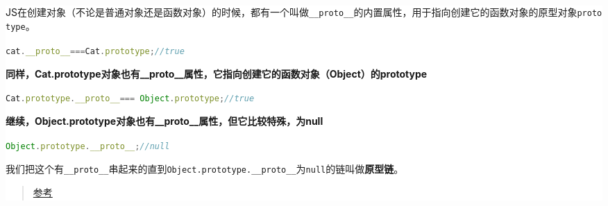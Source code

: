 
JS在创建对象（不论是普通对象还是函数对象）的时候，都有一个叫做`__proto__`的内置属性，用于指向创建它的函数对象的原型对象`prototype`。

```js
cat.__proto__===Cat.prototype;//true
```
**同样，Cat.prototype对象也有__proto__属性，它指向创建它的函数对象（Object）的prototype**

```js
Cat.prototype.__proto__=== Object.prototype;//true
```

**继续，Object.prototype对象也有__proto__属性，但它比较特殊，为null**

```js
Object.prototype.__proto__;//null
```

我们把这个有`__proto__`串起来的直到`Object.prototype.__proto__`为`null`的链叫做**原型链**。

>[参考](http://blog.csdn.net/qietingfengdeyanse/article/details/52488252)
